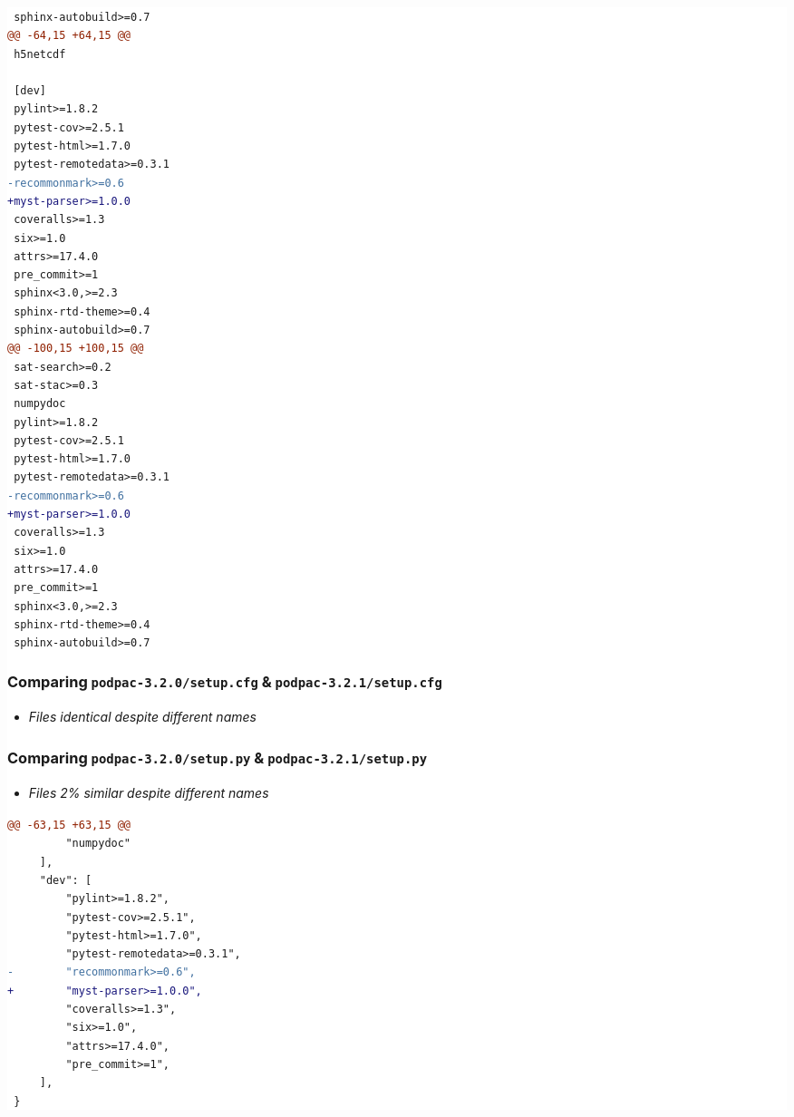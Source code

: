 ```diff
 sphinx-autobuild>=0.7
@@ -64,15 +64,15 @@
 h5netcdf
 
 [dev]
 pylint>=1.8.2
 pytest-cov>=2.5.1
 pytest-html>=1.7.0
 pytest-remotedata>=0.3.1
-recommonmark>=0.6
+myst-parser>=1.0.0
 coveralls>=1.3
 six>=1.0
 attrs>=17.4.0
 pre_commit>=1
 sphinx<3.0,>=2.3
 sphinx-rtd-theme>=0.4
 sphinx-autobuild>=0.7
@@ -100,15 +100,15 @@
 sat-search>=0.2
 sat-stac>=0.3
 numpydoc
 pylint>=1.8.2
 pytest-cov>=2.5.1
 pytest-html>=1.7.0
 pytest-remotedata>=0.3.1
-recommonmark>=0.6
+myst-parser>=1.0.0
 coveralls>=1.3
 six>=1.0
 attrs>=17.4.0
 pre_commit>=1
 sphinx<3.0,>=2.3
 sphinx-rtd-theme>=0.4
 sphinx-autobuild>=0.7
```

### Comparing `podpac-3.2.0/setup.cfg` & `podpac-3.2.1/setup.cfg`

 * *Files identical despite different names*

### Comparing `podpac-3.2.0/setup.py` & `podpac-3.2.1/setup.py`

 * *Files 2% similar despite different names*

```diff
@@ -63,15 +63,15 @@
         "numpydoc"
     ],
     "dev": [
         "pylint>=1.8.2",
         "pytest-cov>=2.5.1",
         "pytest-html>=1.7.0",
         "pytest-remotedata>=0.3.1",
-        "recommonmark>=0.6",
+        "myst-parser>=1.0.0",
         "coveralls>=1.3",
         "six>=1.0",
         "attrs>=17.4.0",
         "pre_commit>=1",
     ],
 }
```